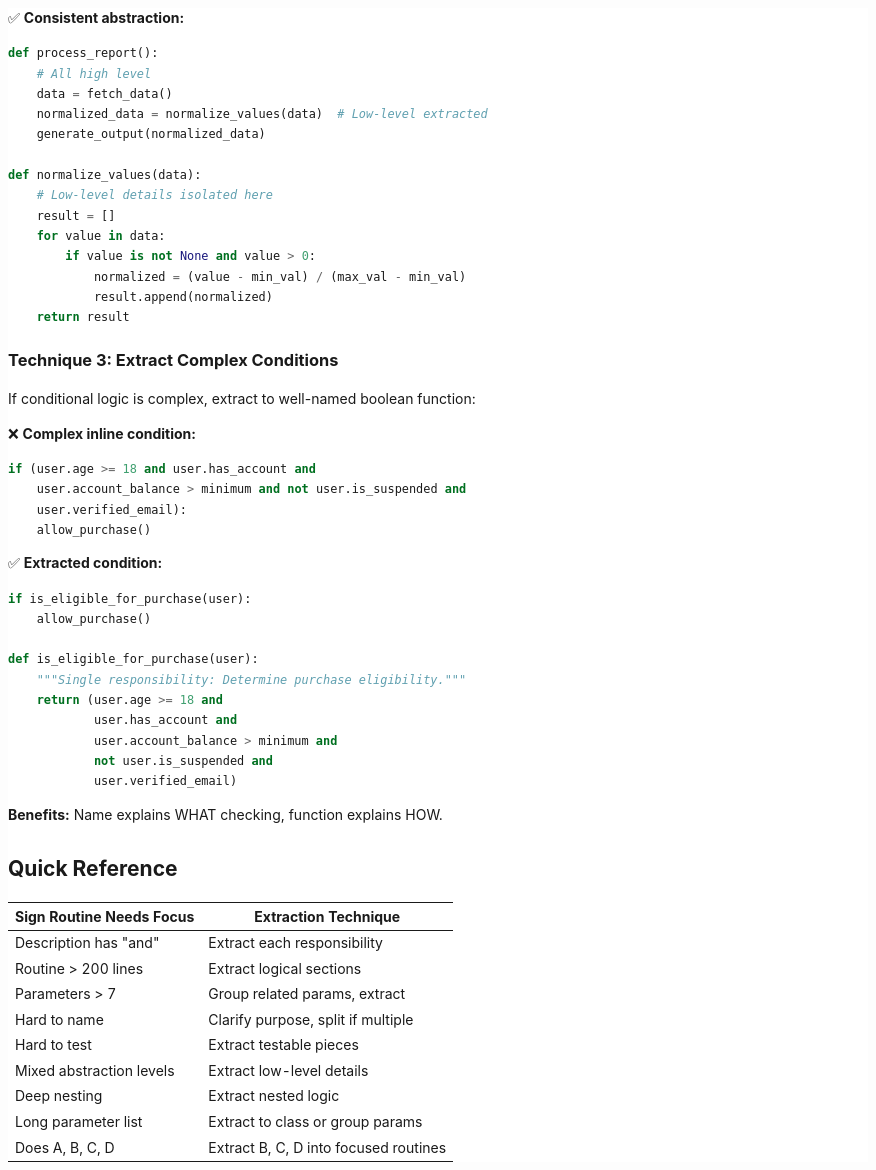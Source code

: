 ✅ **Consistent abstraction:**
```python
def process_report():
    # All high level
    data = fetch_data()
    normalized_data = normalize_values(data)  # Low-level extracted
    generate_output(normalized_data)

def normalize_values(data):
    # Low-level details isolated here
    result = []
    for value in data:
        if value is not None and value > 0:
            normalized = (value - min_val) / (max_val - min_val)
            result.append(normalized)
    return result
```

### Technique 3: Extract Complex Conditions

If conditional logic is complex, extract to well-named boolean function:

❌ **Complex inline condition:**
```python
if (user.age >= 18 and user.has_account and
    user.account_balance > minimum and not user.is_suspended and
    user.verified_email):
    allow_purchase()
```

✅ **Extracted condition:**
```python
if is_eligible_for_purchase(user):
    allow_purchase()

def is_eligible_for_purchase(user):
    """Single responsibility: Determine purchase eligibility."""
    return (user.age >= 18 and
            user.has_account and
            user.account_balance > minimum and
            not user.is_suspended and
            user.verified_email)
```

**Benefits:** Name explains WHAT checking, function explains HOW.

## Quick Reference

| Sign Routine Needs Focus | Extraction Technique |
|--------------------------|----------------------|
| Description has "and" | Extract each responsibility |
| Routine > 200 lines | Extract logical sections |
| Parameters > 7 | Group related params, extract |
| Hard to name | Clarify purpose, split if multiple |
| Hard to test | Extract testable pieces |
| Mixed abstraction levels | Extract low-level details |
| Deep nesting | Extract nested logic |
| Long parameter list | Extract to class or group params |
| Does A, B, C, D | Extract B, C, D into focused routines |
